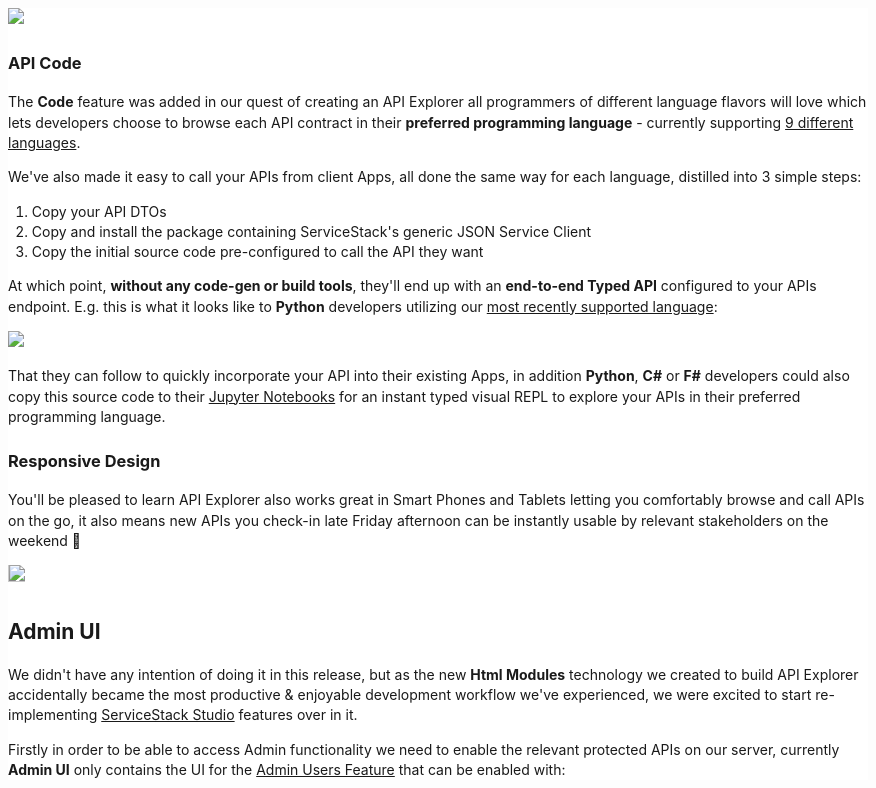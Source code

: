 <a href="https://blazor-wasm-api.jamstacks.net/ui/QueryBookings?tab=details&detailSrc=QueryBookings&body=preview" class="block my-8 p-4 rounded shadow hover:shadow-lg">
    <img src="/images/apiexplorer/api-details-QueryBookings-code.png">
</a>

### API Code 

The **Code** feature was added in our quest of creating an API Explorer all programmers of different language flavors will love which lets developers choose to browse each API contract in their **preferred programming language** - currently supporting [9 different languages](https://servicestack.net/service-reference).


We've also made it easy to call your APIs from client Apps, all done the same way for each language, distilled into 3 simple steps:

 1. Copy your API DTOs
 2. Copy and install the package containing ServiceStack's generic JSON Service Client
 3. Copy the initial source code pre-configured to call the API they want

At which point, **without any code-gen or build tools**, they'll end up with an **end-to-end Typed API** configured to your APIs endpoint. E.g. this is what it looks like to **Python** developers utilizing our [most recently supported language](/releases/v5_12):

<a href="https://blazor-wasm-api.jamstacks.net/ui/QueryBookings?tab=code&lang=python" class="block my-8 p-4 rounded shadow hover:shadow-lg">
    <img src="/images/apiexplorer/api-code-QueryBookings-python.png">
</a>

That they can follow to quickly incorporate your API into their existing Apps, in addition **Python**, **C#** or **F#** developers could also copy this source code to their [Jupyter Notebooks](/jupyter-notebooks) for an instant typed visual REPL to explore your APIs in their preferred programming language.

### Responsive Design

You'll be pleased to learn API Explorer also works great in Smart Phones and Tablets letting you comfortably browse and call APIs on the go, it also means new APIs you check-in late Friday afternoon can be instantly usable by relevant stakeholders on the weekend 🚀

<div class="bg-gray-200 flex justify-center py-8">
    <img src="/images/apiexplorer/api-explorer.gif" style="width:500px; border-left:1px solid #CACACA;border-bottom:1px solid #CACACA;">
</div>

## Admin UI

We didn't have any intention of doing it in this release, but as the new **Html Modules** technology we created to build API Explorer accidentally became the most productive & enjoyable development workflow we've experienced, we were excited to start re-implementing [ServiceStack Studio](/studio) features over in it. 

Firstly in order to be able to access Admin functionality we need to enable the relevant protected APIs on our server, currently **Admin UI** only contains the UI for the [Admin Users Feature](/admin-users) that can be enabled with:
